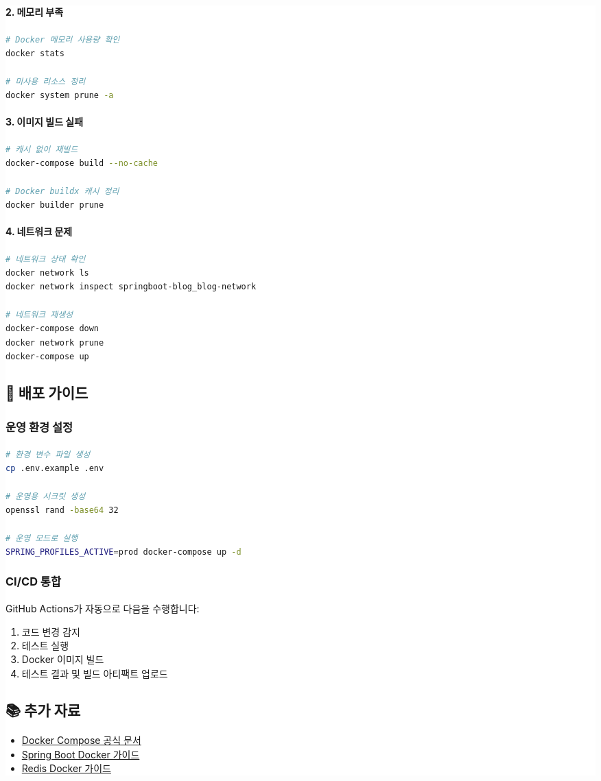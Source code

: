 #### 2. 메모리 부족
```bash
# Docker 메모리 사용량 확인
docker stats

# 미사용 리소스 정리
docker system prune -a
```

#### 3. 이미지 빌드 실패
```bash
# 캐시 없이 재빌드
docker-compose build --no-cache

# Docker buildx 캐시 정리
docker builder prune
```

#### 4. 네트워크 문제
```bash
# 네트워크 상태 확인
docker network ls
docker network inspect springboot-blog_blog-network

# 네트워크 재생성
docker-compose down
docker network prune
docker-compose up
```

## 🚀 배포 가이드

### 운영 환경 설정
```bash
# 환경 변수 파일 생성
cp .env.example .env

# 운영용 시크릿 생성
openssl rand -base64 32

# 운영 모드로 실행
SPRING_PROFILES_ACTIVE=prod docker-compose up -d
```

### CI/CD 통합
GitHub Actions가 자동으로 다음을 수행합니다:
1. 코드 변경 감지
2. 테스트 실행
3. Docker 이미지 빌드
4. 테스트 결과 및 빌드 아티팩트 업로드

## 📚 추가 자료

- [Docker Compose 공식 문서](https://docs.docker.com/compose/)
- [Spring Boot Docker 가이드](https://spring.io/guides/gs/spring-boot-docker/)
- [Redis Docker 가이드](https://hub.docker.com/_/redis)
